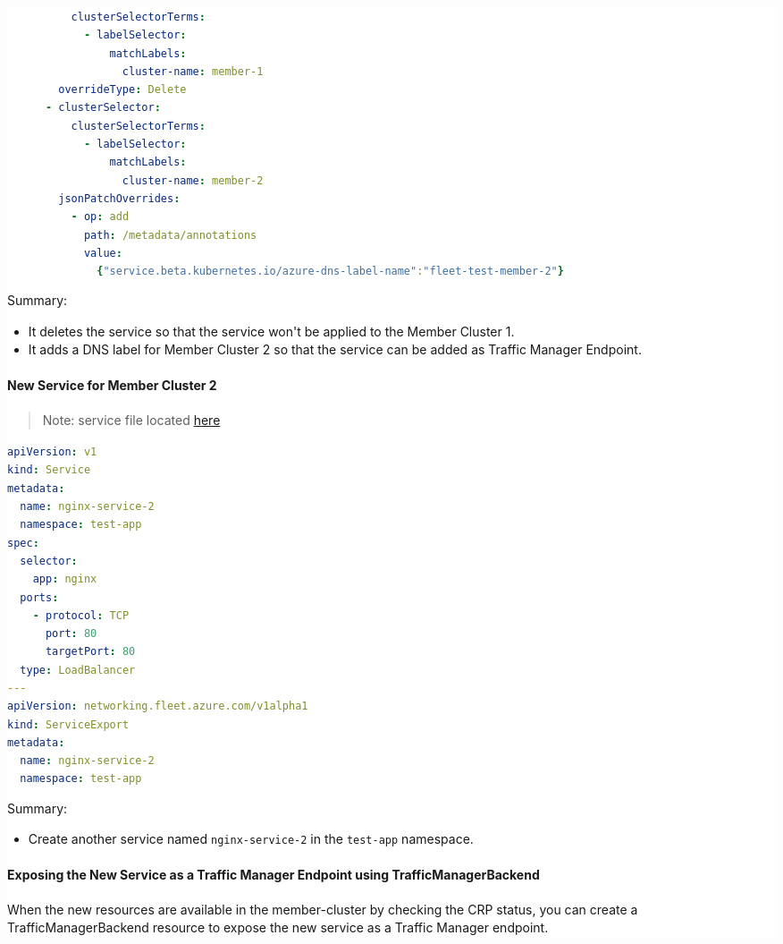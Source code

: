 ```yaml
          clusterSelectorTerms:
            - labelSelector:
                matchLabels:
                  cluster-name: member-1
        overrideType: Delete
      - clusterSelector:
          clusterSelectorTerms:
            - labelSelector:
                matchLabels:
                  cluster-name: member-2
        jsonPatchOverrides:
          - op: add
            path: /metadata/annotations
            value:
              {"service.beta.kubernetes.io/azure-dns-label-name":"fleet-test-member-2"}
```
Summary:
- It deletes the service so that the service won't be applied to the Member Cluster 1.
- It adds a DNS label for Member Cluster 2 so that the service can be added as Traffic Manager Endpoint.

#### New Service for Member Cluster 2
> Note:  service file located [here](./testfiles/nginx-service-2.yaml)

```yaml
apiVersion: v1
kind: Service
metadata:
  name: nginx-service-2
  namespace: test-app
spec:
  selector:
    app: nginx
  ports:
    - protocol: TCP
      port: 80
      targetPort: 80
  type: LoadBalancer
---
apiVersion: networking.fleet.azure.com/v1alpha1
kind: ServiceExport
metadata:
  name: nginx-service-2
  namespace: test-app
```
Summary:
- Create another service named `nginx-service-2` in the `test-app` namespace.

#### Exposing the New Service as a Traffic Manager Endpoint using TrafficManagerBackend

When the new resources are available in the member-cluster by checking the CRP status, you can create a TrafficManagerBackend resource to expose the new service as a Traffic Manager endpoint.
